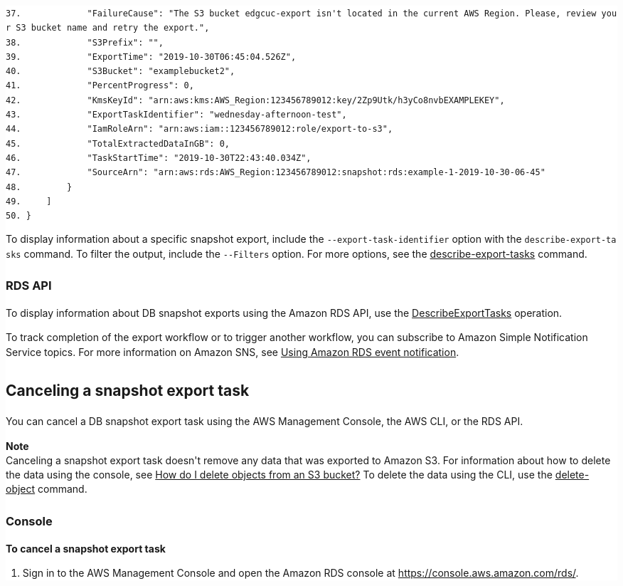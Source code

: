 ```
37.             "FailureCause": "The S3 bucket edgcuc-export isn't located in the current AWS Region. Please, review your S3 bucket name and retry the export.",
38.             "S3Prefix": "",
39.             "ExportTime": "2019-10-30T06:45:04.526Z",
40.             "S3Bucket": "examplebucket2",
41.             "PercentProgress": 0,
42.             "KmsKeyId": "arn:aws:kms:AWS_Region:123456789012:key/2Zp9Utk/h3yCo8nvbEXAMPLEKEY",
43.             "ExportTaskIdentifier": "wednesday-afternoon-test",
44.             "IamRoleArn": "arn:aws:iam::123456789012:role/export-to-s3",
45.             "TotalExtractedDataInGB": 0,
46.             "TaskStartTime": "2019-10-30T22:43:40.034Z",
47.             "SourceArn": "arn:aws:rds:AWS_Region:123456789012:snapshot:rds:example-1-2019-10-30-06-45"
48.         }
49.     ]
50. }
```
To display information about a specific snapshot export, include the `--export-task-identifier` option with the `describe-export-tasks` command\. To filter the output, include the `--Filters` option\. For more options, see the [ describe\-export\-tasks](https://docs.aws.amazon.com/cli/latest/reference/rds/describe-export-tasks.html) command\.

### RDS API<a name="USER_ExportSnapshot.MonitorAPI"></a>

To display information about DB snapshot exports using the Amazon RDS API, use the [DescribeExportTasks](https://docs.aws.amazon.com/AmazonRDS/latest/APIReference/API_DescribeExportTasks.html) operation\.

To track completion of the export workflow or to trigger another workflow, you can subscribe to Amazon Simple Notification Service topics\. For more information on Amazon SNS, see [Using Amazon RDS event notification](USER_Events.md)\.

## Canceling a snapshot export task<a name="USER_ExportSnapshot.Canceling"></a>

You can cancel a DB snapshot export task using the AWS Management Console, the AWS CLI, or the RDS API\.

**Note**  
Canceling a snapshot export task doesn't remove any data that was exported to Amazon S3\. For information about how to delete the data using the console, see [ How do I delete objects from an S3 bucket?](https://docs.aws.amazon.com/AmazonS3/latest/user-guide/delete-objects.html) To delete the data using the CLI, use the [delete\-object](https://docs.aws.amazon.com/cli/latest/reference/s3api/delete-object.html) command\.

### Console<a name="USER_ExportSnapshot.CancelConsole"></a>

**To cancel a snapshot export task**

1. Sign in to the AWS Management Console and open the Amazon RDS console at [https://console\.aws\.amazon\.com/rds/](https://console.aws.amazon.com/rds/)\.
